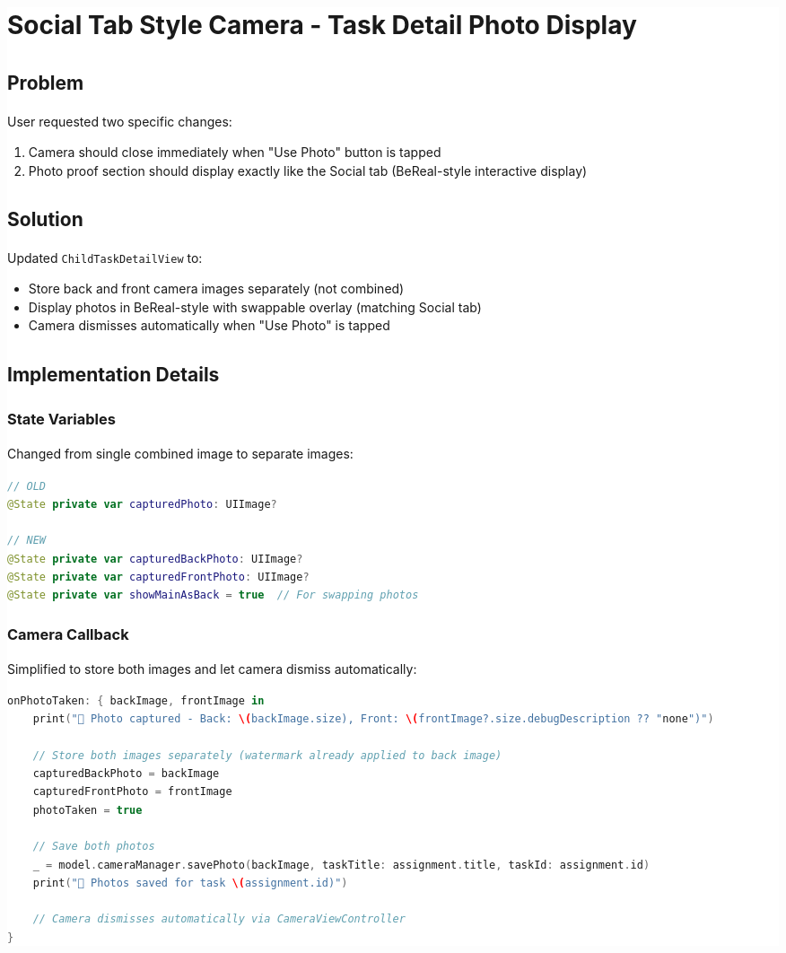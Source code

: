 # Social Tab Style Camera - Task Detail Photo Display

## Problem

User requested two specific changes:
1. Camera should close immediately when "Use Photo" button is tapped
2. Photo proof section should display exactly like the Social tab (BeReal-style interactive display)

## Solution

Updated `ChildTaskDetailView` to:
- Store back and front camera images separately (not combined)
- Display photos in BeReal-style with swappable overlay (matching Social tab)
- Camera dismisses automatically when "Use Photo" is tapped

## Implementation Details

### State Variables

Changed from single combined image to separate images:

```swift
// OLD
@State private var capturedPhoto: UIImage?

// NEW
@State private var capturedBackPhoto: UIImage?
@State private var capturedFrontPhoto: UIImage?
@State private var showMainAsBack = true  // For swapping photos
```

### Camera Callback

Simplified to store both images and let camera dismiss automatically:

```swift
onPhotoTaken: { backImage, frontImage in
    print("📸 Photo captured - Back: \(backImage.size), Front: \(frontImage?.size.debugDescription ?? "none")")

    // Store both images separately (watermark already applied to back image)
    capturedBackPhoto = backImage
    capturedFrontPhoto = frontImage
    photoTaken = true

    // Save both photos
    _ = model.cameraManager.savePhoto(backImage, taskTitle: assignment.title, taskId: assignment.id)
    print("📸 Photos saved for task \(assignment.id)")

    // Camera dismisses automatically via CameraViewController
}
```

